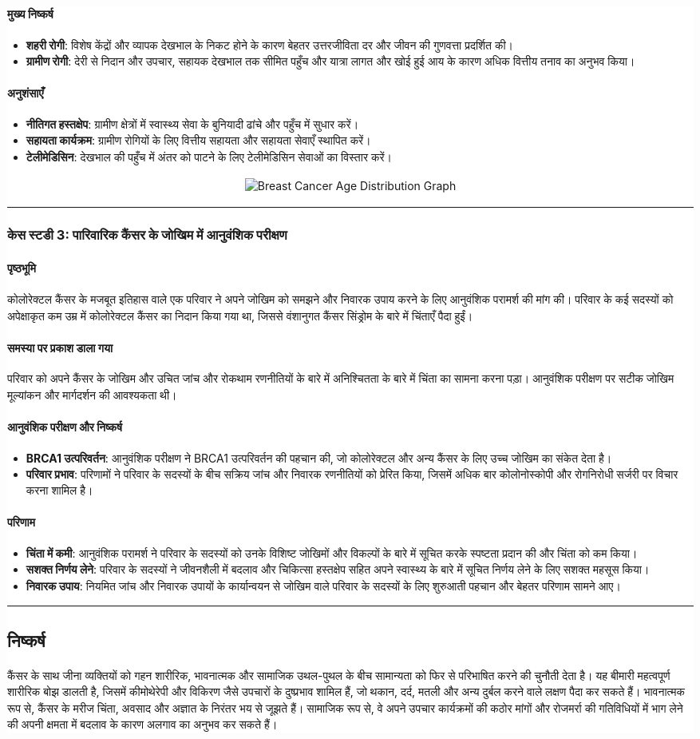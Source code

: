 #### मुख्य निष्कर्ष
- **शहरी रोगी**: विशेष केंद्रों और व्यापक देखभाल के निकट होने के कारण बेहतर उत्तरजीविता दर और जीवन की गुणवत्ता प्रदर्शित की।
- **ग्रामीण रोगी**: देरी से निदान और उपचार, सहायक देखभाल तक सीमित पहुँच और यात्रा लागत और खोई हुई आय के कारण अधिक वित्तीय तनाव का अनुभव किया।

#### अनुशंसाएँ
- **नीतिगत हस्तक्षेप**: ग्रामीण क्षेत्रों में स्वास्थ्य सेवा के बुनियादी ढांचे और पहुँच में सुधार करें।
- **सहायता कार्यक्रम**: ग्रामीण रोगियों के लिए वित्तीय सहायता और सहायता सेवाएँ स्थापित करें।
- **टेलीमेडिसिन**: देखभाल की पहुँच में अंतर को पाटने के लिए टेलीमेडिसिन सेवाओं का विस्तार करें।

<p align="center">
  <img src="Assets\Breast-cancer-age-distribution-N-1255-This-graph-shows-age-distribution-of-breast.png" alt="Breast Cancer Age Distribution Graph" style="width: 50%; border: 2px solid white;">
</p>

---

### केस स्टडी 3: पारिवारिक कैंसर के जोखिम में आनुवंशिक परीक्षण

#### पृष्ठभूमि
कोलोरेक्टल कैंसर के मजबूत इतिहास वाले एक परिवार ने अपने जोखिम को समझने और निवारक उपाय करने के लिए आनुवंशिक परामर्श की मांग की। परिवार के कई सदस्यों को अपेक्षाकृत कम उम्र में कोलोरेक्टल कैंसर का निदान किया गया था, जिससे वंशानुगत कैंसर सिंड्रोम के बारे में चिंताएँ पैदा हुईं।

#### समस्या पर प्रकाश डाला गया
परिवार को अपने कैंसर के जोखिम और उचित जांच और रोकथाम रणनीतियों के बारे में अनिश्चितता के बारे में चिंता का सामना करना पड़ा। आनुवंशिक परीक्षण पर सटीक जोखिम मूल्यांकन और मार्गदर्शन की आवश्यकता थी।

#### आनुवंशिक परीक्षण और निष्कर्ष
- **BRCA1 उत्परिवर्तन**: आनुवंशिक परीक्षण ने BRCA1 उत्परिवर्तन की पहचान की, जो कोलोरेक्टल और अन्य कैंसर के लिए उच्च जोखिम का संकेत देता है।
- **परिवार प्रभाव**: परिणामों ने परिवार के सदस्यों के बीच सक्रिय जांच और निवारक रणनीतियों को प्रेरित किया, जिसमें अधिक बार कोलोनोस्कोपी और रोगनिरोधी सर्जरी पर विचार करना शामिल है।

#### परिणाम
- **चिंता में कमी**: आनुवंशिक परामर्श ने परिवार के सदस्यों को उनके विशिष्ट जोखिमों और विकल्पों के बारे में सूचित करके स्पष्टता प्रदान की और चिंता को कम किया।
- **सशक्त निर्णय लेने**: परिवार के सदस्यों ने जीवनशैली में बदलाव और चिकित्सा हस्तक्षेप सहित अपने स्वास्थ्य के बारे में सूचित निर्णय लेने के लिए सशक्त महसूस किया।
- **निवारक उपाय**: नियमित जांच और निवारक उपायों के कार्यान्वयन से जोखिम वाले परिवार के सदस्यों के लिए शुरुआती पहचान और बेहतर परिणाम सामने आए।

---

## निष्कर्ष

कैंसर के साथ जीना व्यक्तियों को गहन शारीरिक, भावनात्मक और सामाजिक उथल-पुथल के बीच सामान्यता को फिर से परिभाषित करने की चुनौती देता है। यह बीमारी महत्वपूर्ण शारीरिक बोझ डालती है, जिसमें कीमोथेरेपी और विकिरण जैसे उपचारों के दुष्प्रभाव शामिल हैं, जो थकान, दर्द, मतली और अन्य दुर्बल करने वाले लक्षण पैदा कर सकते हैं। भावनात्मक रूप से, कैंसर के मरीज चिंता, अवसाद और अज्ञात के निरंतर भय से जूझते हैं। सामाजिक रूप से, वे अपने उपचार कार्यक्रमों की कठोर मांगों और रोजमर्रा की गतिविधियों में भाग लेने की अपनी क्षमता में बदलाव के कारण अलगाव का अनुभव कर सकते हैं।

